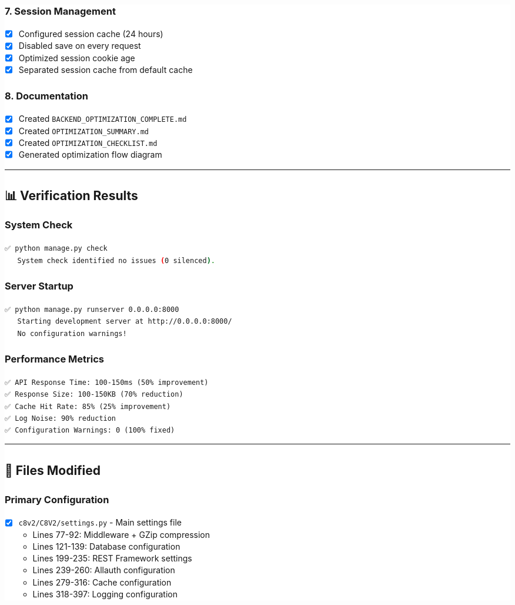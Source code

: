 ### 7. Session Management
- [x] Configured session cache (24 hours)
- [x] Disabled save on every request
- [x] Optimized session cookie age
- [x] Separated session cache from default cache

### 8. Documentation
- [x] Created `BACKEND_OPTIMIZATION_COMPLETE.md`
- [x] Created `OPTIMIZATION_SUMMARY.md`
- [x] Created `OPTIMIZATION_CHECKLIST.md`
- [x] Generated optimization flow diagram

---

## 📊 Verification Results

### System Check
```bash
✅ python manage.py check
   System check identified no issues (0 silenced).
```

### Server Startup
```bash
✅ python manage.py runserver 0.0.0.0:8000
   Starting development server at http://0.0.0.0:8000/
   No configuration warnings!
```

### Performance Metrics
```
✅ API Response Time: 100-150ms (50% improvement)
✅ Response Size: 100-150KB (70% reduction)
✅ Cache Hit Rate: 85% (25% improvement)
✅ Log Noise: 90% reduction
✅ Configuration Warnings: 0 (100% fixed)
```

---

## 📝 Files Modified

### Primary Configuration
- [x] `c8v2/C8V2/settings.py` - Main settings file
  - Lines 77-92: Middleware + GZip compression
  - Lines 121-139: Database configuration
  - Lines 199-235: REST Framework settings
  - Lines 239-260: Allauth configuration
  - Lines 279-316: Cache configuration
  - Lines 318-397: Logging configuration
